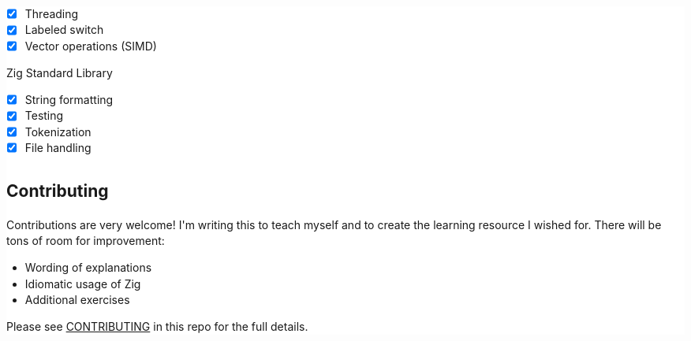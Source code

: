 * [X] Threading
* [x] Labeled switch
* [x] Vector operations (SIMD)

Zig Standard Library

* [X] String formatting
* [X] Testing
* [X] Tokenization
* [X] File handling

## Contributing

Contributions are very welcome! I'm writing this to teach myself
and to create the learning resource I wished for. There will be
tons of room for improvement:

* Wording of explanations
* Idiomatic usage of Zig
* Additional exercises

Please see [CONTRIBUTING](https://codeberg.org/ziglings/exercises/src/branch/main/CONTRIBUTING.md)
in this repo for the full details.
